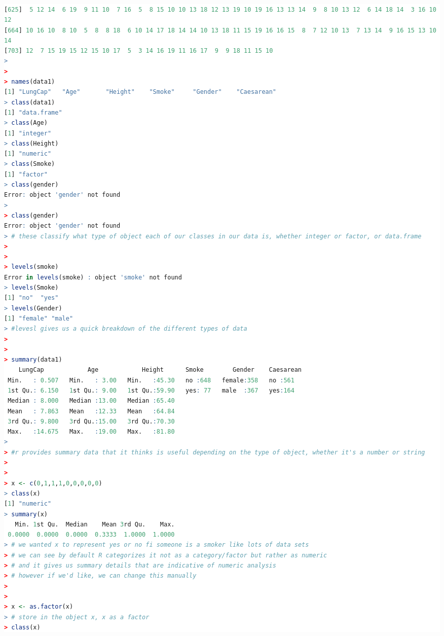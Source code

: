 ```R
[625]  5 12 14  6 19  9 11 10  7 16  5  8 15 10 10 13 18 12 13 19 10 19 16 13 13 14  9  8 10 13 12  6 14 18 14  3 16 10 12
[664] 10 16 10  8 10  5  8  8 18  6 10 14 17 18 14 14 10 13 18 11 15 19 16 16 15  8  7 12 10 13  7 13 14  9 16 15 13 10 14
[703] 12  7 15 19 15 12 15 10 17  5  3 14 16 19 11 16 17  9  9 18 11 15 10
> 
> 
> names(data1)
[1] "LungCap"   "Age"       "Height"    "Smoke"     "Gender"    "Caesarean"
> class(data1)
[1] "data.frame"
> class(Age)
[1] "integer"
> class(Height)
[1] "numeric"
> class(Smoke)
[1] "factor"
> class(gender)
Error: object 'gender' not found
> 
> class(gender)
Error: object 'gender' not found
> # these classify what type of object each of our classes in our data is, whether integer or factor, or data.frame
> 
> 
> levels(smoke)
Error in levels(smoke) : object 'smoke' not found
> levels(Smoke)
[1] "no"  "yes"
> levels(Gender)
[1] "female" "male"  
> #levesl gives us a quick breakdown of the different types of data
> 
> 
> summary(data1)
    LungCap            Age            Height      Smoke        Gender    Caesarean
 Min.   : 0.507   Min.   : 3.00   Min.   :45.30   no :648   female:358   no :561  
 1st Qu.: 6.150   1st Qu.: 9.00   1st Qu.:59.90   yes: 77   male  :367   yes:164  
 Median : 8.000   Median :13.00   Median :65.40                                   
 Mean   : 7.863   Mean   :12.33   Mean   :64.84                                   
 3rd Qu.: 9.800   3rd Qu.:15.00   3rd Qu.:70.30                                   
 Max.   :14.675   Max.   :19.00   Max.   :81.80                                   
> 
> #r provides summary data that it thinks is useful depending on the type of object, whether it's a number or string
> 
> 
> x <- c(0,1,1,1,0,0,0,0,0)
> class(x)
[1] "numeric"
> summary(x)
   Min. 1st Qu.  Median    Mean 3rd Qu.    Max. 
 0.0000  0.0000  0.0000  0.3333  1.0000  1.0000 
> # we wanted x to represent yes or no fi someone is a smoker like lots of data sets
> # we can see by default R categorizes it not as a category/factor but rather as numeric
> # and it gives us summary details that are indicative of numeric analysis
> # however if we'd like, we can change this manually
> 
> 
> x <- as.factor(x)
> # store in the object x, x as a factor
> class(x)
```